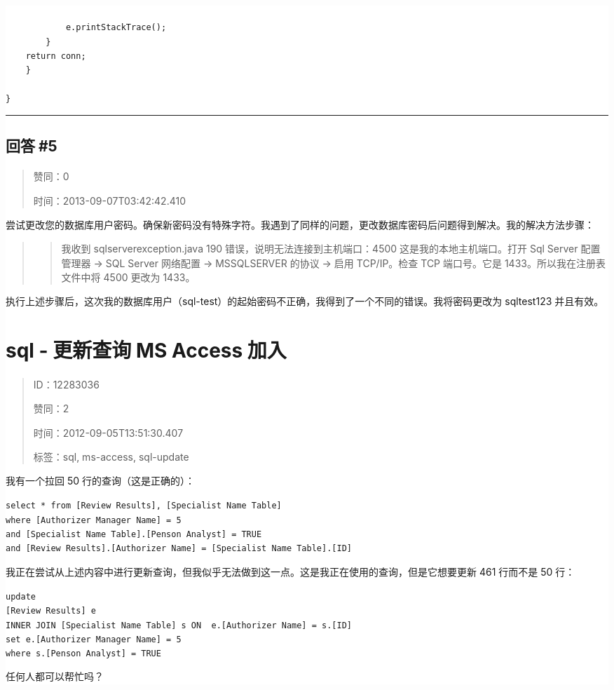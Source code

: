 ```

            e.printStackTrace();
        }
    return conn;
    }

} 
```

* * *

## 回答 #5

> 赞同：0
> 
> 时间：2013-09-07T03:42:42.410

尝试更改您的数据库用户密码。确保新密码没有特殊字符。我遇到了同样的问题，更改数据库密码后问题得到解决。我的解决方法步骤：

> > 我收到 sqlserverexception.java 190 错误，说明无法连接到主机端口：4500 这是我的本地主机端口。打开 Sql Server 配置管理器 -> SQL Server 网络配置 -> MSSQLSERVER 的协议 -> 启用 TCP/IP。检查 TCP 端口号。它是 1433。所以我在注册表文件中将 4500 更改为 1433。

执行上述步骤后，这次我的数据库用户（sql-test）的起始密码不正确，我得到了一个不同的错误。我将密码更改为 sqltest123 并且有效。

# sql - 更新查询 MS Access 加入

> ID：12283036
> 
> 赞同：2
> 
> 时间：2012-09-05T13:51:30.407
> 
> 标签：sql, ms-access, sql-update

我有一个拉回 50 行的查询（这是正确的）：

```
select * from [Review Results], [Specialist Name Table]   
where [Authorizer Manager Name] = 5 
and [Specialist Name Table].[Penson Analyst] = TRUE
and [Review Results].[Authorizer Name] = [Specialist Name Table].[ID] 
```

我正在尝试从上述内容中进行更新查询，但我似乎无法做到这一点。这是我正在使用的查询，但是它想要更新 461 行而不是 50 行：

```
update
[Review Results] e
INNER JOIN [Specialist Name Table] s ON  e.[Authorizer Name] = s.[ID]
set e.[Authorizer Manager Name] = 5
where s.[Penson Analyst] = TRUE 
```

任何人都可以帮忙吗？
